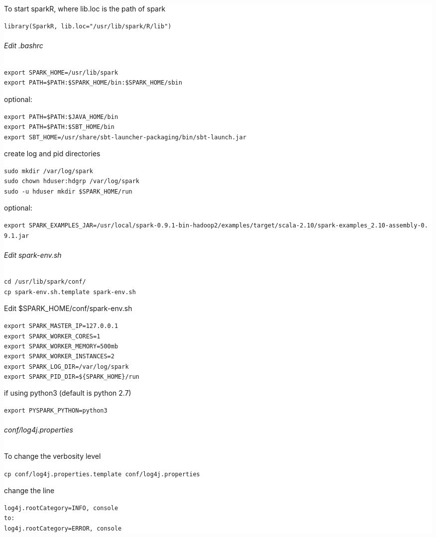 To start sparkR, where lib.loc is the path of spark
```
library(SparkR, lib.loc="/usr/lib/spark/R/lib")
```

###### Edit .bashrc
```
export SPARK_HOME=/usr/lib/spark
export PATH=$PATH:$SPARK_HOME/bin:$SPARK_HOME/sbin
```
optional:
```
export PATH=$PATH:$JAVA_HOME/bin  
export PATH=$PATH:$SBT_HOME/bin
export SBT_HOME=/usr/share/sbt-launcher-packaging/bin/sbt-launch.jar  
```

create log and pid directories
```
sudo mkdir /var/log/spark
sudo chown hduser:hdgrp /var/log/spark
sudo -u hduser mkdir $SPARK_HOME/run
```

optional:
```
export SPARK_EXAMPLES_JAR=/usr/local/spark-0.9.1-bin-hadoop2/examples/target/scala-2.10/spark-examples_2.10-assembly-0.9.1.jar
```

###### Edit spark-env.sh
```
cd /usr/lib/spark/conf/
cp spark-env.sh.template spark-env.sh
```

Edit $SPARK_HOME/conf/spark-env.sh
```
export SPARK_MASTER_IP=127.0.0.1 
export SPARK_WORKER_CORES=1 
export SPARK_WORKER_MEMORY=500mb 
export SPARK_WORKER_INSTANCES=2
export SPARK_LOG_DIR=/var/log/spark
export SPARK_PID_DIR=${SPARK_HOME}/run
```
if using python3 (default is python 2.7)
```
export PYSPARK_PYTHON=python3
```

###### conf/log4j.properties
To change the verbosity level
```
cp conf/log4j.properties.template conf/log4j.properties
```

change the line
```
log4j.rootCategory=INFO, console
to:
log4j.rootCategory=ERROR, console
```
